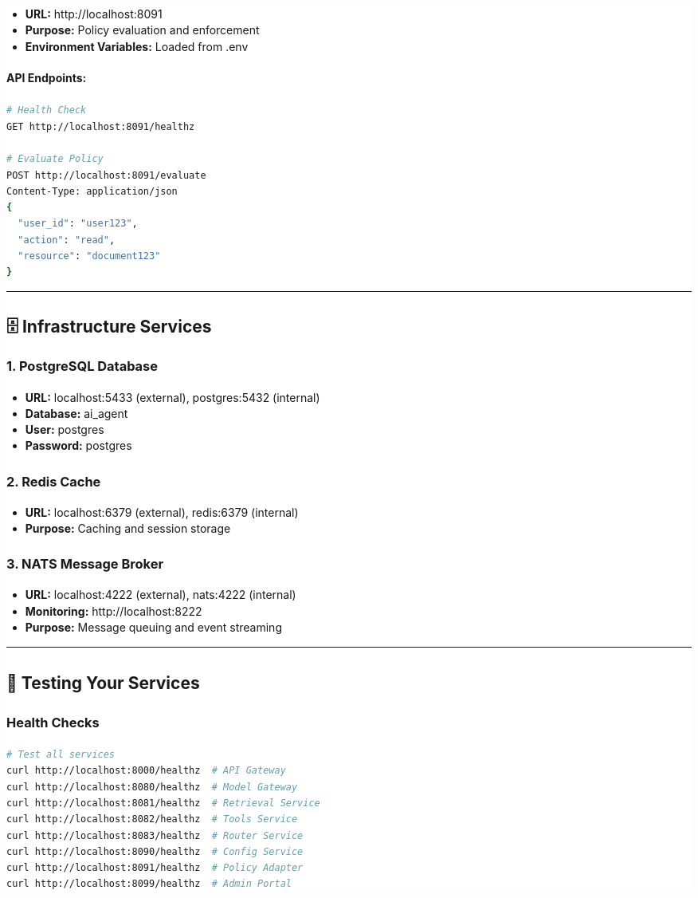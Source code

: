 - **URL:** http://localhost:8091
- **Purpose:** Policy evaluation and enforcement
- **Environment Variables:** Loaded from .env

#### **API Endpoints:**

```bash
# Health Check
GET http://localhost:8091/healthz

# Evaluate Policy
POST http://localhost:8091/evaluate
Content-Type: application/json
{
  "user_id": "user123",
  "action": "read",
  "resource": "document123"
}
```

---

## 🗄️ **Infrastructure Services**

### 1. **PostgreSQL Database**

- **URL:** localhost:5433 (external), postgres:5432 (internal)
- **Database:** ai_agent
- **User:** postgres
- **Password:** postgres

### 2. **Redis Cache**

- **URL:** localhost:6379 (external), redis:6379 (internal)
- **Purpose:** Caching and session storage

### 3. **NATS Message Broker**

- **URL:** localhost:4222 (external), nats:4222 (internal)
- **Monitoring:** http://localhost:8222
- **Purpose:** Message queuing and event streaming

---

## 🧪 **Testing Your Services**

### **Health Checks**

```bash
# Test all services
curl http://localhost:8000/healthz  # API Gateway
curl http://localhost:8080/healthz  # Model Gateway
curl http://localhost:8081/healthz  # Retrieval Service
curl http://localhost:8082/healthz  # Tools Service
curl http://localhost:8083/healthz  # Router Service
curl http://localhost:8090/healthz  # Config Service
curl http://localhost:8091/healthz  # Policy Adapter
curl http://localhost:8099/healthz  # Admin Portal
```
